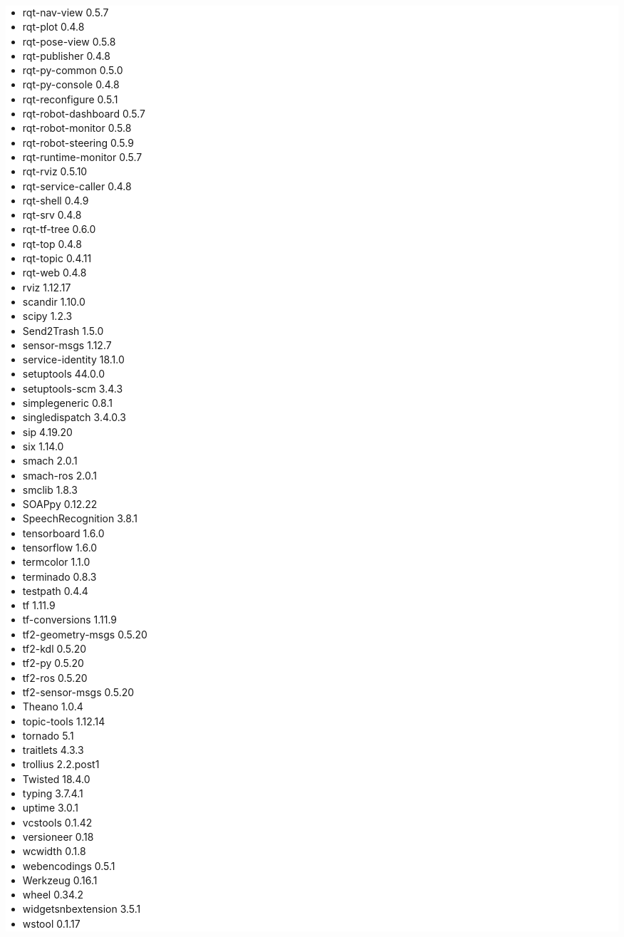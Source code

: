  * rqt-nav-view                       0.5.7      
 * rqt-plot                           0.4.8      
 * rqt-pose-view                      0.5.8      
 * rqt-publisher                      0.4.8      
 * rqt-py-common                      0.5.0      
 * rqt-py-console                     0.4.8      
 * rqt-reconfigure                    0.5.1      
 * rqt-robot-dashboard                0.5.7      
 * rqt-robot-monitor                  0.5.8      
 * rqt-robot-steering                 0.5.9      
 * rqt-runtime-monitor                0.5.7      
 * rqt-rviz                           0.5.10     
 * rqt-service-caller                 0.4.8      
 * rqt-shell                          0.4.9      
 * rqt-srv                            0.4.8      
 * rqt-tf-tree                        0.6.0      
 * rqt-top                            0.4.8      
 * rqt-topic                          0.4.11     
 * rqt-web                            0.4.8      
 * rviz                               1.12.17    
 * scandir                            1.10.0     
 * scipy                              1.2.3      
 * Send2Trash                         1.5.0      
 * sensor-msgs                        1.12.7     
 * service-identity                   18.1.0     
 * setuptools                         44.0.0     
 * setuptools-scm                     3.4.3      
 * simplegeneric                      0.8.1      
 * singledispatch                     3.4.0.3    
 * sip                                4.19.20    
 * six                                1.14.0     
 * smach                              2.0.1      
 * smach-ros                          2.0.1      
 * smclib                             1.8.3      
 * SOAPpy                             0.12.22    
 * SpeechRecognition                  3.8.1      
 * tensorboard                        1.6.0      
 * tensorflow                         1.6.0      
 * termcolor                          1.1.0      
 * terminado                          0.8.3      
 * testpath                           0.4.4      
 * tf                                 1.11.9     
 * tf-conversions                     1.11.9     
 * tf2-geometry-msgs                  0.5.20     
 * tf2-kdl                            0.5.20     
 * tf2-py                             0.5.20     
 * tf2-ros                            0.5.20     
 * tf2-sensor-msgs                    0.5.20     
 * Theano                             1.0.4      
 * topic-tools                        1.12.14    
 * tornado                            5.1        
 * traitlets                          4.3.3      
 * trollius                           2.2.post1  
 * Twisted                            18.4.0     
 * typing                             3.7.4.1    
 * uptime                             3.0.1      
 * vcstools                           0.1.42     
 * versioneer                         0.18       
 * wcwidth                            0.1.8      
 * webencodings                       0.5.1      
 * Werkzeug                           0.16.1     
 * wheel                              0.34.2     
 * widgetsnbextension                 3.5.1      
 * wstool                             0.1.17     